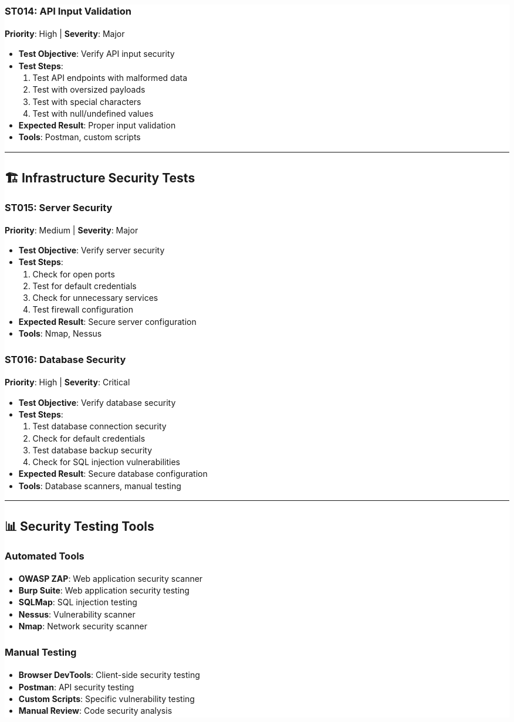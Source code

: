 ### ST014: API Input Validation
**Priority**: High | **Severity**: Major
- **Test Objective**: Verify API input security
- **Test Steps**:
  1. Test API endpoints with malformed data
  2. Test with oversized payloads
  3. Test with special characters
  4. Test with null/undefined values
- **Expected Result**: Proper input validation
- **Tools**: Postman, custom scripts

---

## 🏗️ Infrastructure Security Tests

### ST015: Server Security
**Priority**: Medium | **Severity**: Major
- **Test Objective**: Verify server security
- **Test Steps**:
  1. Check for open ports
  2. Test for default credentials
  3. Check for unnecessary services
  4. Test firewall configuration
- **Expected Result**: Secure server configuration
- **Tools**: Nmap, Nessus

### ST016: Database Security
**Priority**: High | **Severity**: Critical
- **Test Objective**: Verify database security
- **Test Steps**:
  1. Test database connection security
  2. Check for default credentials
  3. Test database backup security
  4. Check for SQL injection vulnerabilities
- **Expected Result**: Secure database configuration
- **Tools**: Database scanners, manual testing

---

## 📊 Security Testing Tools

### Automated Tools
- **OWASP ZAP**: Web application security scanner
- **Burp Suite**: Web application security testing
- **SQLMap**: SQL injection testing
- **Nessus**: Vulnerability scanner
- **Nmap**: Network security scanner

### Manual Testing
- **Browser DevTools**: Client-side security testing
- **Postman**: API security testing
- **Custom Scripts**: Specific vulnerability testing
- **Manual Review**: Code security analysis
